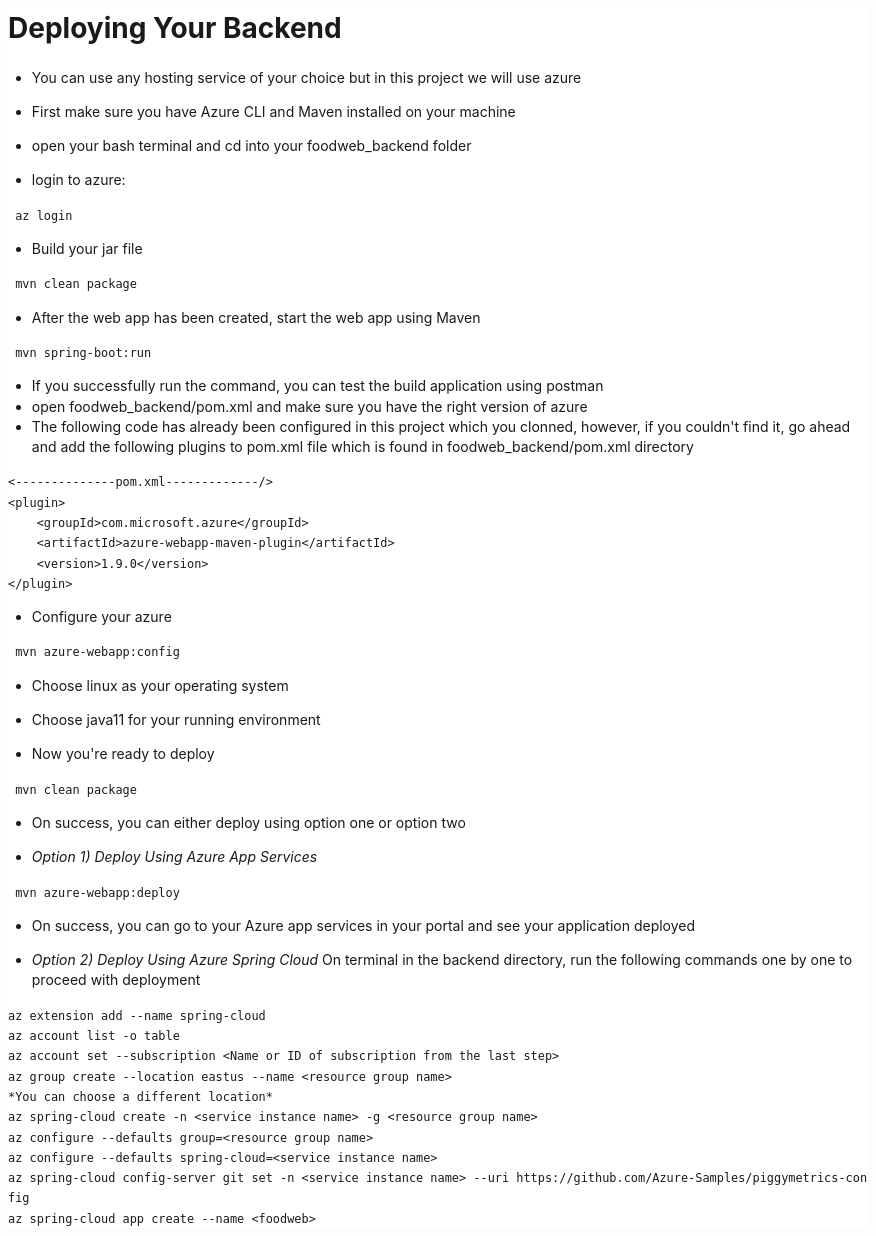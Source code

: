# Deploying Your Backend

* You can use any hosting service of your choice but in this project we will use azure

* First make sure you have Azure CLI and Maven installed on your machine
* open your bash terminal and cd into your foodweb_backend folder
* login to azure:
```
 az login
```
* Build your jar file
```
 mvn clean package
```
* After the web app has been created, start the web app using Maven
```
 mvn spring-boot:run
```
* If you successfully run the command, you can test the build application using postman
* open foodweb_backend/pom.xml and make sure you have the right version of azure
* The following code has already been configured in this project which you clonned, however, if you couldn't find it, go ahead and add the following plugins to pom.xml file which is found in foodweb_backend/pom.xml directory
```
<--------------pom.xml-------------/>
<plugin>
    <groupId>com.microsoft.azure</groupId>
    <artifactId>azure-webapp-maven-plugin</artifactId>
    <version>1.9.0</version>
</plugin>
```

* Configure your azure
```
 mvn azure-webapp:config
```
* Choose linux as your operating system
* Choose java11 for your running environment

* Now you're ready to deploy
```
 mvn clean package
```
* On success, you can either deploy using option one or option two

* *Option 1) Deploy Using Azure App Services*
```
 mvn azure-webapp:deploy
```
* On success, you can go to your Azure app services in your portal and see your application deployed

* *Option 2) Deploy Using Azure Spring Cloud*
On terminal in the backend directory, run the following commands one by one to proceed with deployment
```
az extension add --name spring-cloud
az account list -o table
az account set --subscription <Name or ID of subscription from the last step>
az group create --location eastus --name <resource group name>
*You can choose a different location*
az spring-cloud create -n <service instance name> -g <resource group name>
az configure --defaults group=<resource group name>
az configure --defaults spring-cloud=<service instance name>
az spring-cloud config-server git set -n <service instance name> --uri https://github.com/Azure-Samples/piggymetrics-config
az spring-cloud app create --name <foodweb>
```